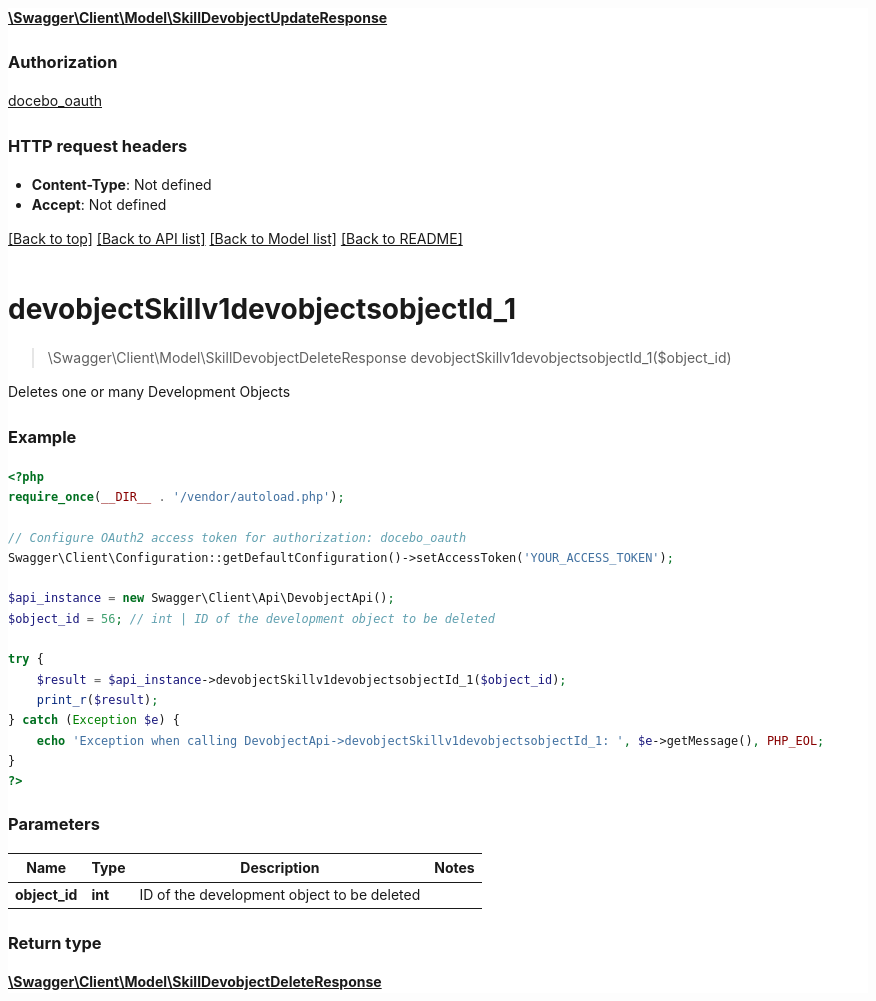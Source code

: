 [**\Swagger\Client\Model\SkillDevobjectUpdateResponse**](../Model/SkillDevobjectUpdateResponse.md)

### Authorization

[docebo_oauth](../../README.md#docebo_oauth)

### HTTP request headers

 - **Content-Type**: Not defined
 - **Accept**: Not defined

[[Back to top]](#) [[Back to API list]](../../README.md#documentation-for-api-endpoints) [[Back to Model list]](../../README.md#documentation-for-models) [[Back to README]](../../README.md)

# **devobjectSkillv1devobjectsobjectId_1**
> \Swagger\Client\Model\SkillDevobjectDeleteResponse devobjectSkillv1devobjectsobjectId_1($object_id)

Deletes one or many Development Objects



### Example
```php
<?php
require_once(__DIR__ . '/vendor/autoload.php');

// Configure OAuth2 access token for authorization: docebo_oauth
Swagger\Client\Configuration::getDefaultConfiguration()->setAccessToken('YOUR_ACCESS_TOKEN');

$api_instance = new Swagger\Client\Api\DevobjectApi();
$object_id = 56; // int | ID of the development object to be deleted

try {
    $result = $api_instance->devobjectSkillv1devobjectsobjectId_1($object_id);
    print_r($result);
} catch (Exception $e) {
    echo 'Exception when calling DevobjectApi->devobjectSkillv1devobjectsobjectId_1: ', $e->getMessage(), PHP_EOL;
}
?>
```

### Parameters

Name | Type | Description  | Notes
------------- | ------------- | ------------- | -------------
 **object_id** | **int**| ID of the development object to be deleted |

### Return type

[**\Swagger\Client\Model\SkillDevobjectDeleteResponse**](../Model/SkillDevobjectDeleteResponse.md)
